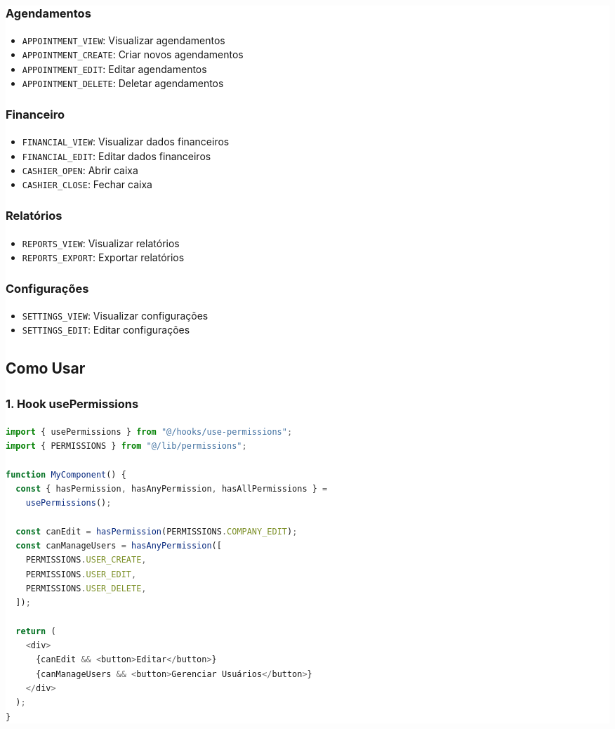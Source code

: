 ### Agendamentos

- `APPOINTMENT_VIEW`: Visualizar agendamentos
- `APPOINTMENT_CREATE`: Criar novos agendamentos
- `APPOINTMENT_EDIT`: Editar agendamentos
- `APPOINTMENT_DELETE`: Deletar agendamentos

### Financeiro

- `FINANCIAL_VIEW`: Visualizar dados financeiros
- `FINANCIAL_EDIT`: Editar dados financeiros
- `CASHIER_OPEN`: Abrir caixa
- `CASHIER_CLOSE`: Fechar caixa

### Relatórios

- `REPORTS_VIEW`: Visualizar relatórios
- `REPORTS_EXPORT`: Exportar relatórios

### Configurações

- `SETTINGS_VIEW`: Visualizar configurações
- `SETTINGS_EDIT`: Editar configurações

## Como Usar

### 1. Hook usePermissions

```typescript
import { usePermissions } from "@/hooks/use-permissions";
import { PERMISSIONS } from "@/lib/permissions";

function MyComponent() {
  const { hasPermission, hasAnyPermission, hasAllPermissions } =
    usePermissions();

  const canEdit = hasPermission(PERMISSIONS.COMPANY_EDIT);
  const canManageUsers = hasAnyPermission([
    PERMISSIONS.USER_CREATE,
    PERMISSIONS.USER_EDIT,
    PERMISSIONS.USER_DELETE,
  ]);

  return (
    <div>
      {canEdit && <button>Editar</button>}
      {canManageUsers && <button>Gerenciar Usuários</button>}
    </div>
  );
}
```
